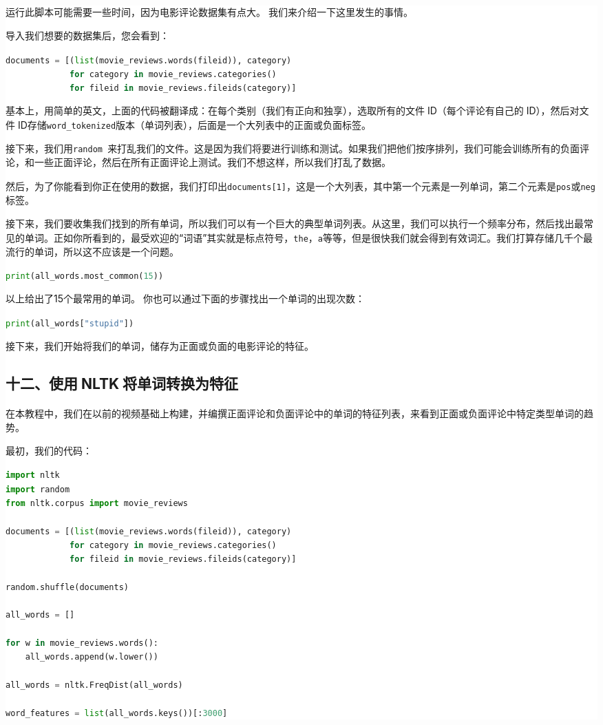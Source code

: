 运行此脚本可能需要一些时间，因为电影评论数据集有点大。 我们来介绍一下这里发生的事情。

导入我们想要的数据集后，您会看到：

```py
documents = [(list(movie_reviews.words(fileid)), category)
             for category in movie_reviews.categories()
             for fileid in movie_reviews.fileids(category)]
```

基本上，用简单的英文，上面的代码被翻译成：在每个类别（我们有正向和独享），选取所有的文件 ID（每个评论有自己的 ID），然后对文件 ID存储`word_tokenized`版本（单词列表），后面是一个大列表中的正面或负面标签。

接下来，我们用`random `来打乱我们的文件。这是因为我们将要进行训练和测试。如果我们把他们按序排列，我们可能会训练所有的负面评论，和一些正面评论，然后在所有正面评论上测试。我们不想这样，所以我们打乱了数据。

然后，为了你能看到你正在使用的数据，我们打印出`documents[1]`，这是一个大列表，其中第一个元素是一列单词，第二个元素是`pos`或`neg`标签。

接下来，我们要收集我们找到的所有单词，所以我们可以有一个巨大的典型单词列表。从这里，我们可以执行一个频率分布，然后找出最常见的单词。正如你所看到的，最受欢迎的“词语”其实就是标点符号，`the`，`a`等等，但是很快我们就会得到有效词汇。我们打算存储几千个最流行的单词，所以这不应该是一个问题。

```py
print(all_words.most_common(15))
```

以上给出了15个最常用的单词。 你也可以通过下面的步骤找出一个单词的出现次数：

```py
print(all_words["stupid"])
```

接下来，我们开始将我们的单词，储存为正面或负面的电影评论的特征。

## 十二、使用 NLTK 将单词转换为特征

在本教程中，我们在以前的视频基础上构建，并编撰正面评论和负面评论中的单词的特征列表，来看到正面或负面评论中特定类型单词的趋势。

最初，我们的代码：

```py
import nltk
import random
from nltk.corpus import movie_reviews

documents = [(list(movie_reviews.words(fileid)), category)
             for category in movie_reviews.categories()
             for fileid in movie_reviews.fileids(category)]

random.shuffle(documents)

all_words = []

for w in movie_reviews.words():
    all_words.append(w.lower())

all_words = nltk.FreqDist(all_words)

word_features = list(all_words.keys())[:3000]
```
